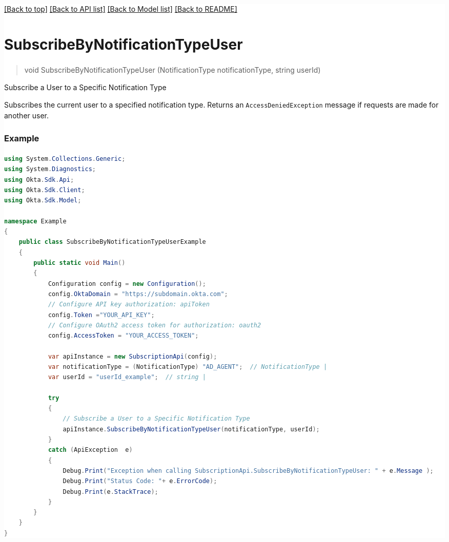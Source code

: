 [[Back to top]](#) [[Back to API list]](../README.md#documentation-for-api-endpoints) [[Back to Model list]](../README.md#documentation-for-models) [[Back to README]](../README.md)

<a name="subscribebynotificationtypeuser"></a>
# **SubscribeByNotificationTypeUser**
> void SubscribeByNotificationTypeUser (NotificationType notificationType, string userId)

Subscribe a User to a Specific Notification Type

Subscribes the current user to a specified notification type. Returns an `AccessDeniedException` message if requests are made for another user.

### Example
```csharp
using System.Collections.Generic;
using System.Diagnostics;
using Okta.Sdk.Api;
using Okta.Sdk.Client;
using Okta.Sdk.Model;

namespace Example
{
    public class SubscribeByNotificationTypeUserExample
    {
        public static void Main()
        {
            Configuration config = new Configuration();
            config.OktaDomain = "https://subdomain.okta.com";
            // Configure API key authorization: apiToken
            config.Token ="YOUR_API_KEY";
            // Configure OAuth2 access token for authorization: oauth2
            config.AccessToken = "YOUR_ACCESS_TOKEN";

            var apiInstance = new SubscriptionApi(config);
            var notificationType = (NotificationType) "AD_AGENT";  // NotificationType | 
            var userId = "userId_example";  // string | 

            try
            {
                // Subscribe a User to a Specific Notification Type
                apiInstance.SubscribeByNotificationTypeUser(notificationType, userId);
            }
            catch (ApiException  e)
            {
                Debug.Print("Exception when calling SubscriptionApi.SubscribeByNotificationTypeUser: " + e.Message );
                Debug.Print("Status Code: "+ e.ErrorCode);
                Debug.Print(e.StackTrace);
            }
        }
    }
}
```
